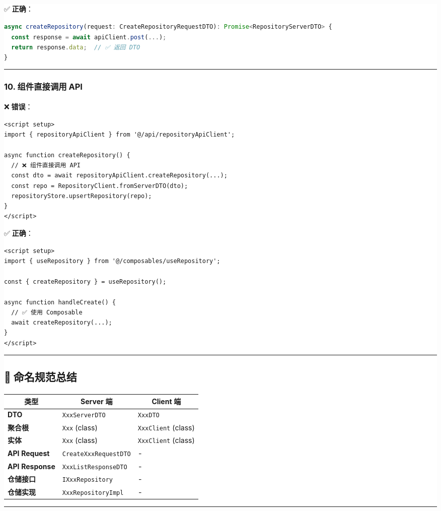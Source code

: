 ✅ **正确**：

```typescript
async createRepository(request: CreateRepositoryRequestDTO): Promise<RepositoryServerDTO> {
  const response = await apiClient.post(...);
  return response.data;  // ✅ 返回 DTO
}
```

---

### 10. 组件直接调用 API

❌ **错误**：

```vue
<script setup>
import { repositoryApiClient } from '@/api/repositoryApiClient';

async function createRepository() {
  // ❌ 组件直接调用 API
  const dto = await repositoryApiClient.createRepository(...);
  const repo = RepositoryClient.fromServerDTO(dto);
  repositoryStore.upsertRepository(repo);
}
</script>
```

✅ **正确**：

```vue
<script setup>
import { useRepository } from '@/composables/useRepository';

const { createRepository } = useRepository();

async function handleCreate() {
  // ✅ 使用 Composable
  await createRepository(...);
}
</script>
```

---

## 📝 命名规范总结

| 类型             | Server 端             | Client 端           |
| ---------------- | --------------------- | ------------------- |
| **DTO**          | `XxxServerDTO`        | `XxxDTO`            |
| **聚合根**       | `Xxx` (class)         | `XxxClient` (class) |
| **实体**         | `Xxx` (class)         | `XxxClient` (class) |
| **API Request**  | `CreateXxxRequestDTO` | -                   |
| **API Response** | `XxxListResponseDTO`  | -                   |
| **仓储接口**     | `IXxxRepository`      | -                   |
| **仓储实现**     | `XxxRepositoryImpl`   | -                   |

---